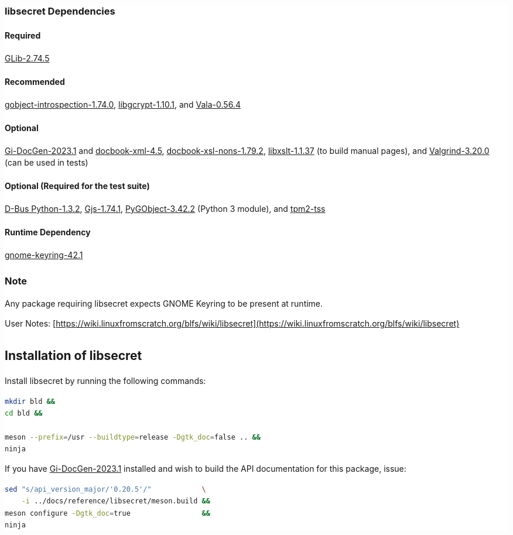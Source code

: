 
### libsecret Dependencies

#### Required

[GLib-2.74.5](9.General_libraries.md#913-glib-2745)

#### Recommended

[gobject-introspection-1.74.0](9.General_libraries.md#916-gobject-introspection-1740), [libgcrypt-1.10.1](9.General_libraries.md#936-libgcrypt-1101), and [Vala-0.56.4](13.Programming.md#1335-vala-0564)

#### Optional

[Gi-DocGen-2023.1](13.Programming.md#1324-python-modules) and [docbook-xml-4.5](49.Extensible_markup_language_XML.md#491-docbook-xml-45), [docbook-xsl-nons-1.79.2](49.Extensible_markup_language_XML.md#494-docbook-xsl-nons-1792), [libxslt-1.1.37](9.General_libraries.md#968-libxslt-1137) (to build manual pages), and [Valgrind-3.20.0](13.Programming.md#1336-valgrind-3200) (can be used in tests)

#### Optional (Required for the test suite)

[D-Bus Python-1.3.2](13.Programming.md#1324-python-modules), [Gjs-1.74.1](33.GNOME_libraries_and_desktop.md#3311-gjs-1741), [PyGObject-3.42.2](13.Programming.md#1324-python-modules) (Python 3 module), and [tpm2-tss](https://github.com/tpm2-software/tpm2-tss)

#### Runtime Dependency

[gnome-keyring-42.1](33.GNOME_libraries_and_desktop.md#3336-gnome-keyring-421)


### Note

Any package requiring libsecret expects GNOME Keyring to be present at runtime.

User Notes: [https://wiki.linuxfromscratch.org/blfs/wiki/libsecret](https://wiki.linuxfromscratch.org/blfs/wiki/libsecret)

Installation of libsecret
-------------------------

Install libsecret by running the following commands:

```bash
mkdir bld &&
cd bld &&

meson --prefix=/usr --buildtype=release -Dgtk_doc=false .. &&
ninja
```

If you have [Gi-DocGen-2023.1](13.Programming.md#1324-python-modules) installed and wish to build the API documentation for this package, issue:

```bash
sed "s/api_version_major/'0.20.5'/"            \
    -i ../docs/reference/libsecret/meson.build &&
meson configure -Dgtk_doc=true                 &&
ninja
```
